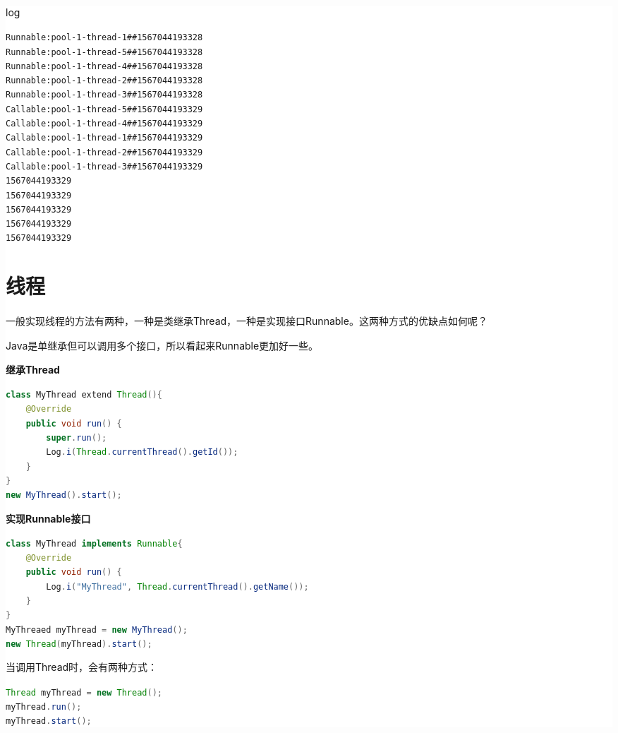 log

```
Runnable:pool-1-thread-1##1567044193328
Runnable:pool-1-thread-5##1567044193328
Runnable:pool-1-thread-4##1567044193328
Runnable:pool-1-thread-2##1567044193328
Runnable:pool-1-thread-3##1567044193328
Callable:pool-1-thread-5##1567044193329
Callable:pool-1-thread-4##1567044193329
Callable:pool-1-thread-1##1567044193329
Callable:pool-1-thread-2##1567044193329
Callable:pool-1-thread-3##1567044193329
1567044193329
1567044193329
1567044193329
1567044193329
1567044193329
```

# 线程

一般实现线程的方法有两种，一种是类继承Thread，一种是实现接口Runnable。这两种方式的优缺点如何呢？

Java是单继承但可以调用多个接口，所以看起来Runnable更加好一些。

**继承Thread**

```java
class MyThread extend Thread(){
    @Override
    public void run() {
        super.run();
        Log.i(Thread.currentThread().getId());
    }
}
new MyThread().start();
```

**实现Runnable接口**

```java
class MyThread implements Runnable{
    @Override
    public void run() {
        Log.i("MyThread", Thread.currentThread().getName());
    }
}
MyThreaed myThread = new MyThread();
new Thread(myThread).start();
```

当调用Thread时，会有两种方式：

```java
Thread myThread = new Thread();
myThread.run();
myThread.start();
```
